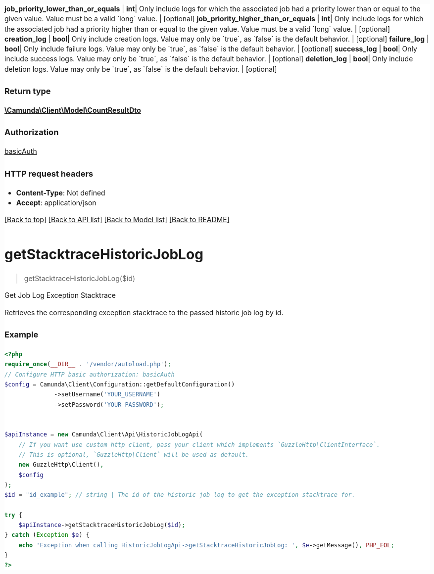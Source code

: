  **job_priority_lower_than_or_equals** | **int**| Only include logs for which the associated job had a priority lower than or equal to the given value. Value must be a valid &#x60;long&#x60; value. | [optional]
 **job_priority_higher_than_or_equals** | **int**| Only include logs for which the associated job had a priority higher than or equal to the given value. Value must be a valid &#x60;long&#x60; value. | [optional]
 **creation_log** | **bool**| Only include creation logs. Value may only be &#x60;true&#x60;, as &#x60;false&#x60; is the default behavior. | [optional]
 **failure_log** | **bool**| Only include failure logs. Value may only be &#x60;true&#x60;, as &#x60;false&#x60; is the default behavior. | [optional]
 **success_log** | **bool**| Only include success logs. Value may only be &#x60;true&#x60;, as &#x60;false&#x60; is the default behavior. | [optional]
 **deletion_log** | **bool**| Only include deletion logs. Value may only be &#x60;true&#x60;, as &#x60;false&#x60; is the default behavior. | [optional]

### Return type

[**\Camunda\Client\Model\CountResultDto**](../Model/CountResultDto.md)

### Authorization

[basicAuth](../../README.md#basicAuth)

### HTTP request headers

 - **Content-Type**: Not defined
 - **Accept**: application/json

[[Back to top]](#) [[Back to API list]](../../README.md#documentation-for-api-endpoints) [[Back to Model list]](../../README.md#documentation-for-models) [[Back to README]](../../README.md)

# **getStacktraceHistoricJobLog**
> getStacktraceHistoricJobLog($id)

Get Job Log Exception Stacktrace

Retrieves the corresponding exception stacktrace to the passed historic job log by id.

### Example
```php
<?php
require_once(__DIR__ . '/vendor/autoload.php');
// Configure HTTP basic authorization: basicAuth
$config = Camunda\Client\Configuration::getDefaultConfiguration()
              ->setUsername('YOUR_USERNAME')
              ->setPassword('YOUR_PASSWORD');


$apiInstance = new Camunda\Client\Api\HistoricJobLogApi(
    // If you want use custom http client, pass your client which implements `GuzzleHttp\ClientInterface`.
    // This is optional, `GuzzleHttp\Client` will be used as default.
    new GuzzleHttp\Client(),
    $config
);
$id = "id_example"; // string | The id of the historic job log to get the exception stacktrace for.

try {
    $apiInstance->getStacktraceHistoricJobLog($id);
} catch (Exception $e) {
    echo 'Exception when calling HistoricJobLogApi->getStacktraceHistoricJobLog: ', $e->getMessage(), PHP_EOL;
}
?>
```